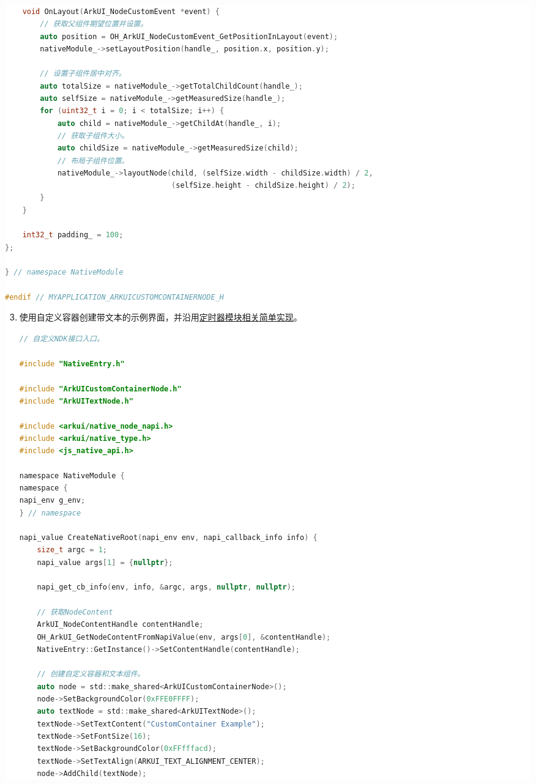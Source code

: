    ```c
       void OnLayout(ArkUI_NodeCustomEvent *event) {
           // 获取父组件期望位置并设置。
           auto position = OH_ArkUI_NodeCustomEvent_GetPositionInLayout(event);
           nativeModule_->setLayoutPosition(handle_, position.x, position.y);
   
           // 设置子组件居中对齐。
           auto totalSize = nativeModule_->getTotalChildCount(handle_);
           auto selfSize = nativeModule_->getMeasuredSize(handle_);
           for (uint32_t i = 0; i < totalSize; i++) {
               auto child = nativeModule_->getChildAt(handle_, i);
               // 获取子组件大小。
               auto childSize = nativeModule_->getMeasuredSize(child);
               // 布局子组件位置。
               nativeModule_->layoutNode(child, (selfSize.width - childSize.width) / 2,
                                         (selfSize.height - childSize.height) / 2);
           }
       }
   
       int32_t padding_ = 100;
   };
   
   } // namespace NativeModule
   
   #endif // MYAPPLICATION_ARKUICUSTOMCONTAINERNODE_H
   ```

3. 使用自定义容器创建带文本的示例界面，并沿用[定时器模块相关简单实现](ndk-embed-arkts-components.md)。
   ```c
   // 自定义NDK接口入口。
   
   #include "NativeEntry.h"
   
   #include "ArkUICustomContainerNode.h"
   #include "ArkUITextNode.h"
   
   #include <arkui/native_node_napi.h>
   #include <arkui/native_type.h>
   #include <js_native_api.h>
   
   namespace NativeModule {
   namespace {
   napi_env g_env;
   } // namespace
   
   napi_value CreateNativeRoot(napi_env env, napi_callback_info info) {
       size_t argc = 1;
       napi_value args[1] = {nullptr};
   
       napi_get_cb_info(env, info, &argc, args, nullptr, nullptr);
   
       // 获取NodeContent
       ArkUI_NodeContentHandle contentHandle;
       OH_ArkUI_GetNodeContentFromNapiValue(env, args[0], &contentHandle);
       NativeEntry::GetInstance()->SetContentHandle(contentHandle);
   
       // 创建自定义容器和文本组件。
       auto node = std::make_shared<ArkUICustomContainerNode>();
       node->SetBackgroundColor(0xFFE0FFFF);
       auto textNode = std::make_shared<ArkUITextNode>();
       textNode->SetTextContent("CustomContainer Example");
       textNode->SetFontSize(16);
       textNode->SetBackgroundColor(0xFFfffacd);
       textNode->SetTextAlign(ARKUI_TEXT_ALIGNMENT_CENTER);
       node->AddChild(textNode);
   ```